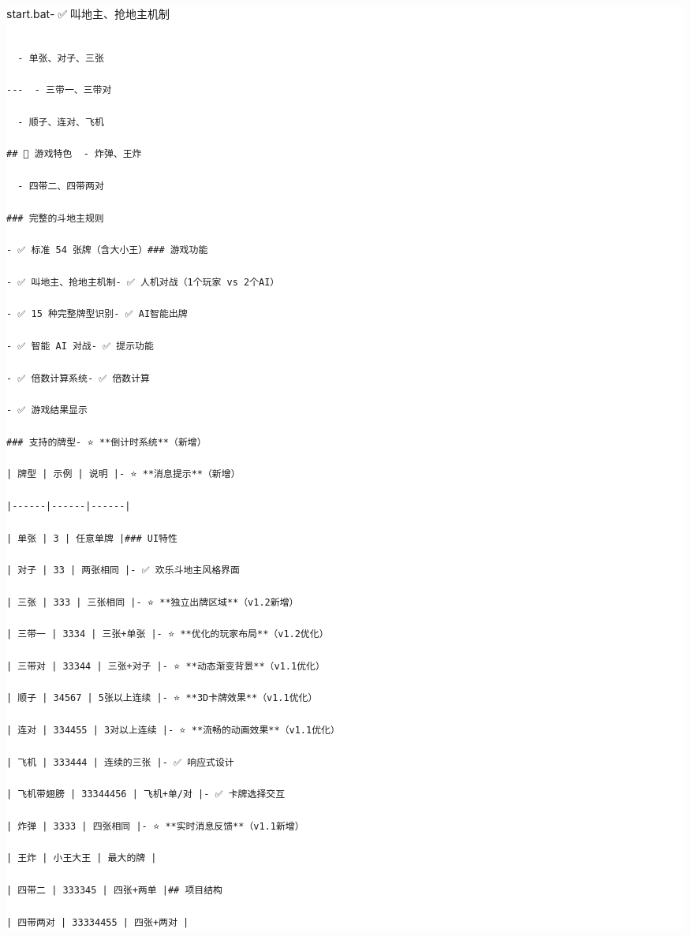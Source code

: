 start.bat- ✅ 叫地主、抢地主机制

```- ✅ 完整的牌型判断系统

  - 单张、对子、三张

---  - 三带一、三带对

  - 顺子、连对、飞机

## 🎯 游戏特色  - 炸弹、王炸

  - 四带二、四带两对

### 完整的斗地主规则

- ✅ 标准 54 张牌（含大小王）### 游戏功能

- ✅ 叫地主、抢地主机制- ✅ 人机对战（1个玩家 vs 2个AI）

- ✅ 15 种完整牌型识别- ✅ AI智能出牌

- ✅ 智能 AI 对战- ✅ 提示功能

- ✅ 倍数计算系统- ✅ 倍数计算

- ✅ 游戏结果显示

### 支持的牌型- ⭐ **倒计时系统**（新增）

| 牌型 | 示例 | 说明 |- ⭐ **消息提示**（新增）

|------|------|------|

| 单张 | 3 | 任意单牌 |### UI特性

| 对子 | 33 | 两张相同 |- ✅ 欢乐斗地主风格界面

| 三张 | 333 | 三张相同 |- ⭐ **独立出牌区域**（v1.2新增）

| 三带一 | 3334 | 三张+单张 |- ⭐ **优化的玩家布局**（v1.2优化）

| 三带对 | 33344 | 三张+对子 |- ⭐ **动态渐变背景**（v1.1优化）

| 顺子 | 34567 | 5张以上连续 |- ⭐ **3D卡牌效果**（v1.1优化）

| 连对 | 334455 | 3对以上连续 |- ⭐ **流畅的动画效果**（v1.1优化）

| 飞机 | 333444 | 连续的三张 |- ✅ 响应式设计

| 飞机带翅膀 | 33344456 | 飞机+单/对 |- ✅ 卡牌选择交互

| 炸弹 | 3333 | 四张相同 |- ⭐ **实时消息反馈**（v1.1新增）

| 王炸 | 小王大王 | 最大的牌 |

| 四带二 | 333345 | 四张+两单 |## 项目结构

| 四带两对 | 33334455 | 四张+两对 |

```
